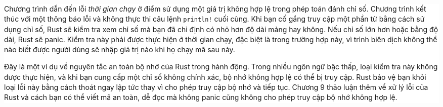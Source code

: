 Chương trình dẫn đến lỗi _thời gian chạy_ ở điểm sử dụng một giá trị không hợp
lệ trong phép toán đánh chỉ số. Chương trình kết thúc với một thông báo lỗi và
không thực thi câu lệnh `println!` cuối cùng. Khi bạn cố gắng truy cập một phần
tử bằng cách sử dụng chỉ số, Rust sẽ kiểm tra xem chỉ số mà bạn đã chỉ định có
nhỏ hơn độ dài mảng hay không. Nếu chỉ số lớn hơn hoặc bằng độ dài, Rust sẽ
panic. Kiểm tra này phải được thực hiện ở thời gian chạy, đặc biệt là trong
trường hợp này, vì trình biên dịch không thể nào biết được người dùng sẽ nhập
giá trị nào khi họ chạy mã sau này.

Đây là một ví dụ về nguyên tắc an toàn bộ nhớ của Rust trong hành động. Trong
nhiều ngôn ngữ bậc thấp, loại kiểm tra này không được thực hiện, và khi bạn cung
cấp một chỉ số không chính xác, bộ nhớ không hợp lệ có thể bị truy cập. Rust bảo
vệ bạn khỏi loại lỗi này bằng cách thoát ngay lập tức thay vì cho phép truy cập
bộ nhớ và tiếp tục. Chương 9 thảo luận thêm về xử lý lỗi của Rust và cách bạn có
thể viết mã an toàn, dễ đọc mà không panic cũng không cho phép truy cập bộ nhớ
không hợp lệ.

[comparing-the-guess-to-the-secret-number]:
  ch02-00-guessing-game-tutorial.html#comparing-the-guess-to-the-secret-number
[twos-complement]: https://en.wikipedia.org/wiki/Two%27s_complement
[control-flow]: ch03-05-control-flow.html#control-flow
[strings]: ch08-02-strings.html#storing-utf-8-encoded-text-with-strings
[stack-and-heap]: ch04-01-what-is-ownership.html#the-stack-and-the-heap
[vectors]: ch08-01-vectors.html
[unrecoverable-errors-with-panic]: ch09-01-unrecoverable-errors-with-panic.html
[appendix_b]: appendix-02-operators.md
